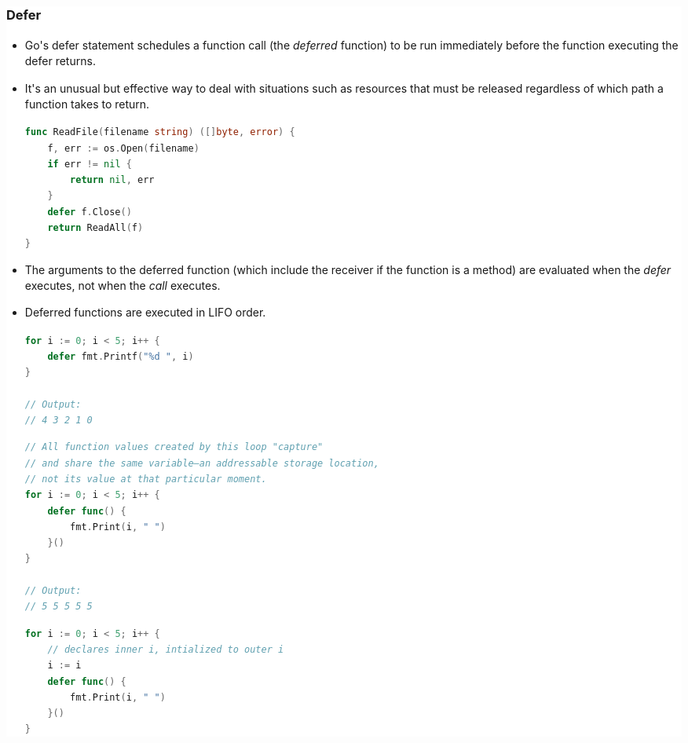 ### Defer

- Go's defer statement schedules a function call (the *deferred* function) to be run immediately before the function executing the defer returns.

- It's an unusual but effective way to deal with situations such as resources that must be released regardless of which path a function takes to return.

    ```go
    func ReadFile(filename string) ([]byte, error) {
        f, err := os.Open(filename)
        if err != nil {
            return nil, err
        }
        defer f.Close()
        return ReadAll(f)
    }
    ```

- The arguments to the deferred function (which include the receiver if the function is a method) are evaluated when the *defer* executes, not when the *call* executes.

- Deferred functions are executed in LIFO order.

    ```go
    for i := 0; i < 5; i++ {
    	defer fmt.Printf("%d ", i)
    }

    // Output:
    // 4 3 2 1 0
    ```

    ```go
	// All function values created by this loop "capture"
	// and share the same variable—an addressable storage location,
	// not its value at that particular moment.
	for i := 0; i < 5; i++ {
		defer func() {
			fmt.Print(i, " ")
		}()
	}

	// Output:
	// 5 5 5 5 5
    ```

    ```go
	for i := 0; i < 5; i++ {
		// declares inner i, intialized to outer i
		i := i
		defer func() {
			fmt.Print(i, " ")
		}()
	}

